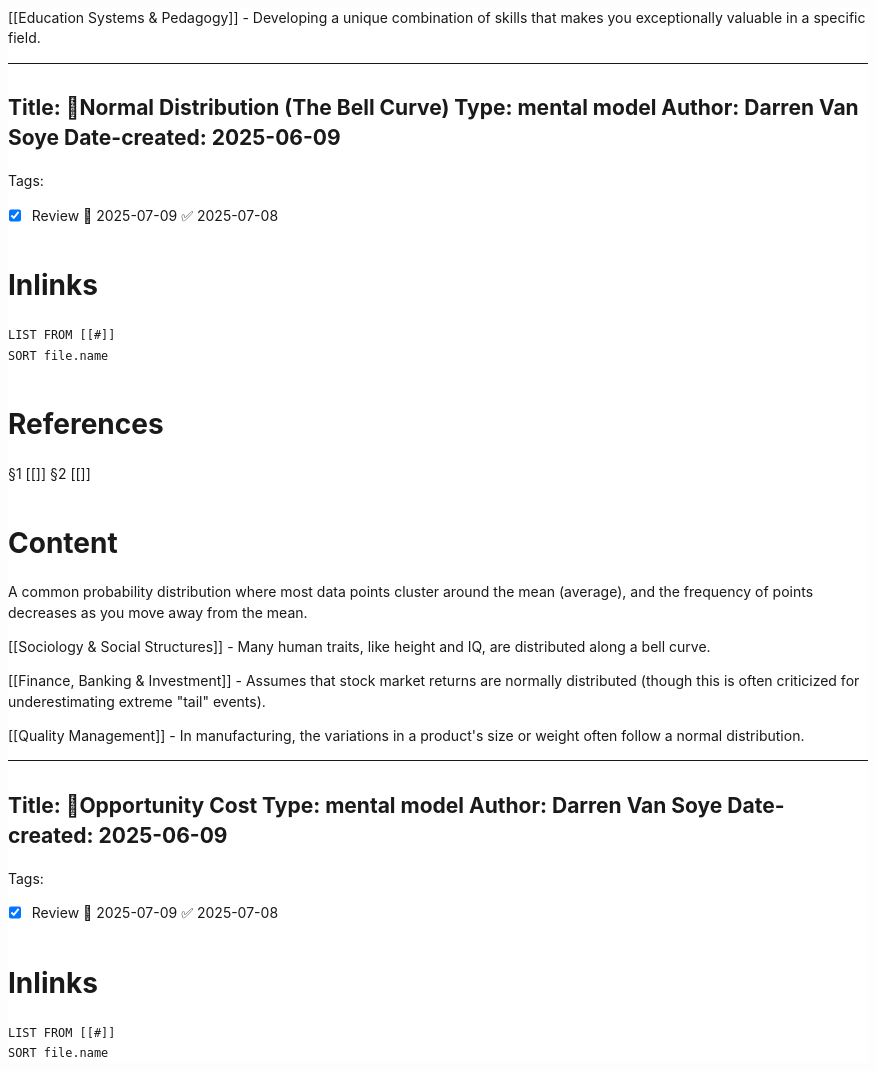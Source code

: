 [[Education Systems & Pedagogy]] - Developing a unique combination of skills that makes you exceptionally valuable in a specific field.
 
---
Title: 🧩Normal Distribution (The Bell Curve)
Type: mental model
Author: Darren Van Soye
Date-created: 2025-06-09
---
Tags: 

- [x] Review 📅 2025-07-09 ✅ 2025-07-08

# Inlinks 
```dataview
LIST FROM [[#]]
SORT file.name
```

# References 
§1 [[]]
§2 [[]]

# Content

A common probability distribution where most data points cluster around the mean (average), and the frequency of points decreases as you move away from the mean.

[[Sociology & Social Structures]] - Many human traits, like height and IQ, are distributed along a bell curve.

[[Finance, Banking & Investment]] - Assumes that stock market returns are normally distributed (though this is often criticized for underestimating extreme "tail" events).

[[Quality Management]] - In manufacturing, the variations in a product's size or weight often follow a normal distribution.
 
---
Title: 🧩Opportunity Cost
Type: mental model
Author: Darren Van Soye
Date-created: 2025-06-09
---
Tags: 

- [x] Review 📅 2025-07-09 ✅ 2025-07-08

# Inlinks 
```dataview
LIST FROM [[#]]
SORT file.name
```
